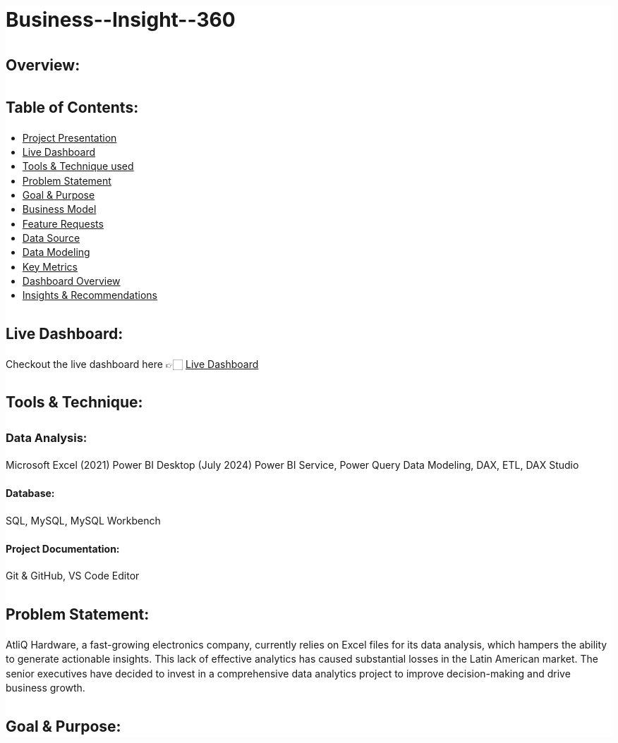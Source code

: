 # Business--Insight--360

## Overview:

## Table of Contents:

- [Project Presentation](#project-presentation)
- [Live Dashboard](#live-dashboard)
- [Tools & Technique used](#tools--technique)
- [Problem Statement](#problem-statement)
- [Goal & Purpose](#goal--purpose)
- [Business Model](#business-model)
- [Feature Requests](#feature-requests)
- [Data Source](#data-source)
- [Data Modeling](#data-modeling)
- [Key Metrics](#key-metrics)
- [Dashboard Overview](#dashboard-overview)
- [Insights & Recommendations](#insights-and-recommendations)

## Live Dashboard:

Checkout the live dashboard here 👉🏻 [Live Dashboard](https://app.powerbi.com/view?r=eyJrIjoiOTQyODU5OGMtMGQ1My00OTkyLTk0ZTItN2I2MDZiMDY1Yjg3IiwidCI6ImM2ZTU0OWIzLTVmNDUtNDAzMi1hYWU5LWQ0MjQ0ZGM1YjJjNCJ9)
  
## Tools & Technique:
### Data Analysis:
Microsoft Excel (2021)
Power BI Desktop (July 2024)
Power BI Service, Power Query
Data Modeling, DAX, ETL, DAX Studio

#### Database:
SQL, MySQL, MySQL Workbench

#### Project Documentation:
Git & GitHub, VS Code Editor

## Problem Statement:
AtliQ Hardware, a fast-growing electronics company, currently relies on Excel files for its data analysis, which hampers the ability to generate actionable insights. This lack of effective analytics has caused substantial losses in the Latin American market. The senior executives have decided to invest in a comprehensive data analytics project to improve decision-making and drive business growth.

## Goal & Purpose:
